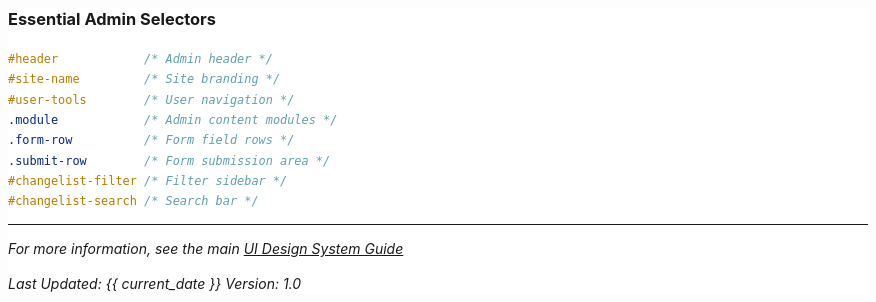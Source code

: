 ### Essential Admin Selectors
```css
#header            /* Admin header */
#site-name         /* Site branding */
#user-tools        /* User navigation */
.module            /* Admin content modules */
.form-row          /* Form field rows */
.submit-row        /* Form submission area */
#changelist-filter /* Filter sidebar */
#changelist-search /* Search bar */
```

---

*For more information, see the main [UI Design System Guide](ui-design-system.md)*

*Last Updated: {{ current_date }}*
*Version: 1.0*
